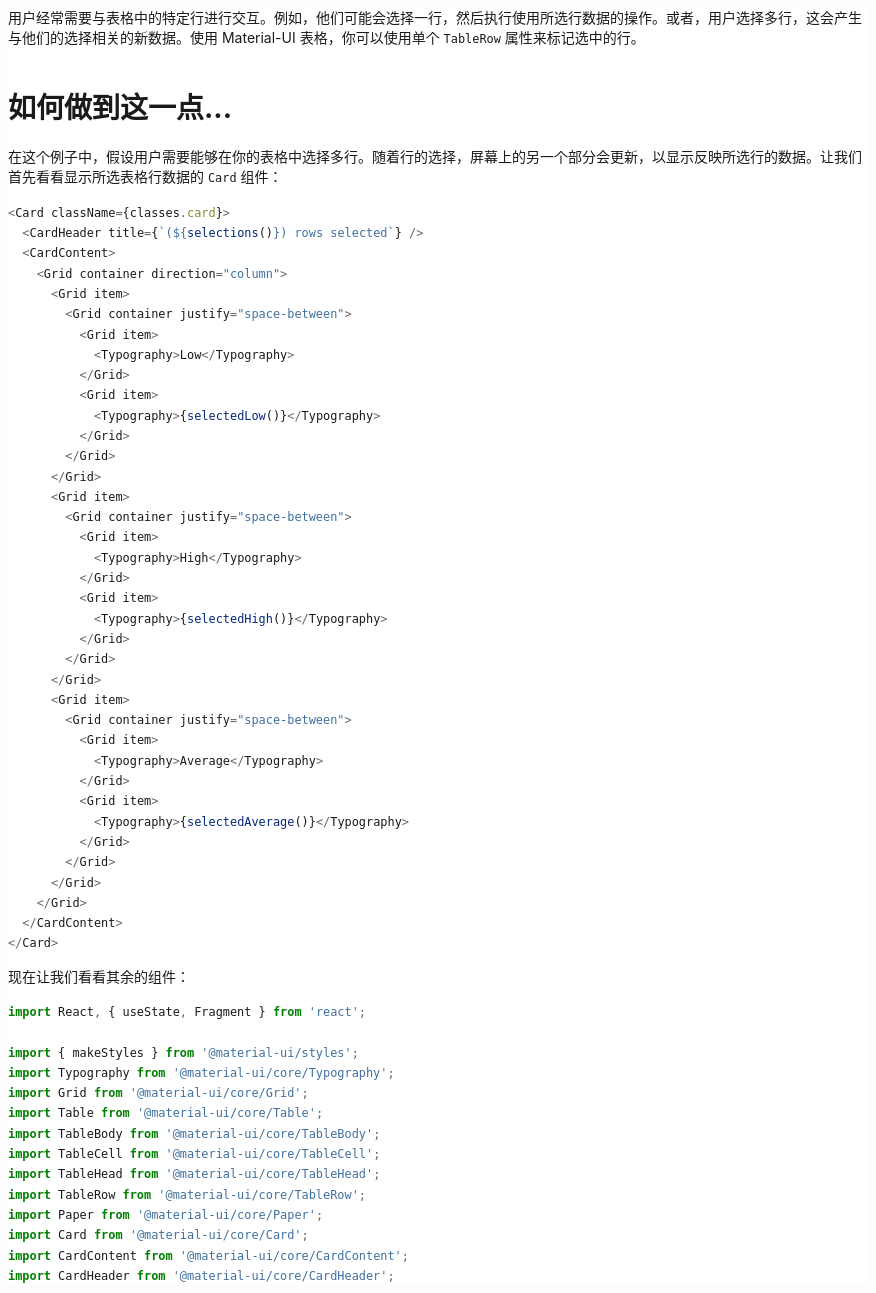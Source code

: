 用户经常需要与表格中的特定行进行交互。例如，他们可能会选择一行，然后执行使用所选行数据的操作。或者，用户选择多行，这会产生与他们的选择相关的新数据。使用 Material-UI 表格，你可以使用单个 `TableRow` 属性来标记选中的行。

# 如何做到这一点...

在这个例子中，假设用户需要能够在你的表格中选择多行。随着行的选择，屏幕上的另一个部分会更新，以显示反映所选行的数据。让我们首先看看显示所选表格行数据的 `Card` 组件：

```js
<Card className={classes.card}>
  <CardHeader title={`(${selections()}) rows selected`} />
  <CardContent>
    <Grid container direction="column">
      <Grid item>
        <Grid container justify="space-between">
          <Grid item>
            <Typography>Low</Typography>
          </Grid>
          <Grid item>
            <Typography>{selectedLow()}</Typography>
          </Grid>
        </Grid>
      </Grid>
      <Grid item>
        <Grid container justify="space-between">
          <Grid item>
            <Typography>High</Typography>
          </Grid>
          <Grid item>
            <Typography>{selectedHigh()}</Typography>
          </Grid>
        </Grid>
      </Grid>
      <Grid item>
        <Grid container justify="space-between">
          <Grid item>
            <Typography>Average</Typography>
          </Grid>
          <Grid item>
            <Typography>{selectedAverage()}</Typography>
          </Grid>
        </Grid>
      </Grid>
    </Grid>
  </CardContent>
</Card>
```

现在让我们看看其余的组件：

```js
import React, { useState, Fragment } from 'react';

import { makeStyles } from '@material-ui/styles';
import Typography from '@material-ui/core/Typography';
import Grid from '@material-ui/core/Grid';
import Table from '@material-ui/core/Table';
import TableBody from '@material-ui/core/TableBody';
import TableCell from '@material-ui/core/TableCell';
import TableHead from '@material-ui/core/TableHead';
import TableRow from '@material-ui/core/TableRow';
import Paper from '@material-ui/core/Paper';
import Card from '@material-ui/core/Card';
import CardContent from '@material-ui/core/CardContent';
import CardHeader from '@material-ui/core/CardHeader';

```